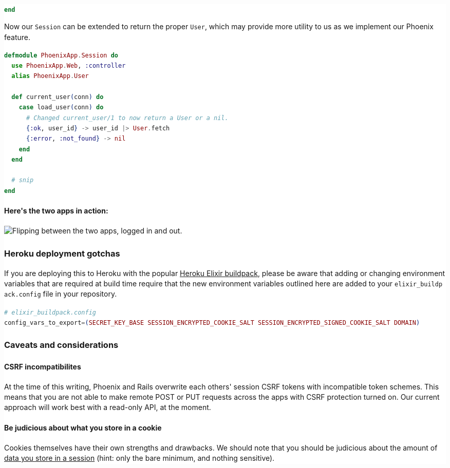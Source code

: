 ```elixir
end
```

Now our `Session` can be extended to return the proper `User`, which may provide more utility to us as we implement our Phoenix feature.

```elixir
defmodule PhoenixApp.Session do
  use PhoenixApp.Web, :controller
  alias PhoenixApp.User

  def current_user(conn) do
    case load_user(conn) do
      # Changed current_user/1 to now return a User or a nil.
      {:ok, user_id} -> user_id |> User.fetch
      {:error, :not_found} -> nil
    end
  end

  # snip
end
```

#### Here's the two apps in action:

![Flipping between the two apps, logged in and out.](http://i.imgur.com/Vu72x7C.gif)

### Heroku deployment gotchas

If you are deploying this to Heroku with the popular [Heroku Elixir buildpack](git@github.com:HashNuke/heroku-buildpack-elixir.git), please be aware that adding or changing environment variables that are required at build time require that the new environment variables outlined here are added to your `elixir_buildpack.config` file in your repository.

```elixir
# elixir_buildpack.config
config_vars_to_export=(SECRET_KEY_BASE SESSION_ENCRYPTED_COOKIE_SALT SESSION_ENCRYPTED_SIGNED_COOKIE_SALT DOMAIN)
```

### Caveats and considerations

#### CSRF incompatibilites

At the time of this writing, Phoenix and Rails overwrite each others' session CSRF tokens with incompatible token schemes. This means that you are not able to make remote POST or PUT requests across the apps with CSRF protection turned on. Our current approach will work best with a read-only API, at the moment.

#### Be judicious about what you store in a cookie

Cookies themselves have their own strengths and drawbacks. We should note that you should be judicious about the amount of [data you store in a session](http://guides.rubyonrails.org/security.html#replay-attacks-for-cookiestore-sessions) (hint: only the bare minimum, and nothing sensitive).
